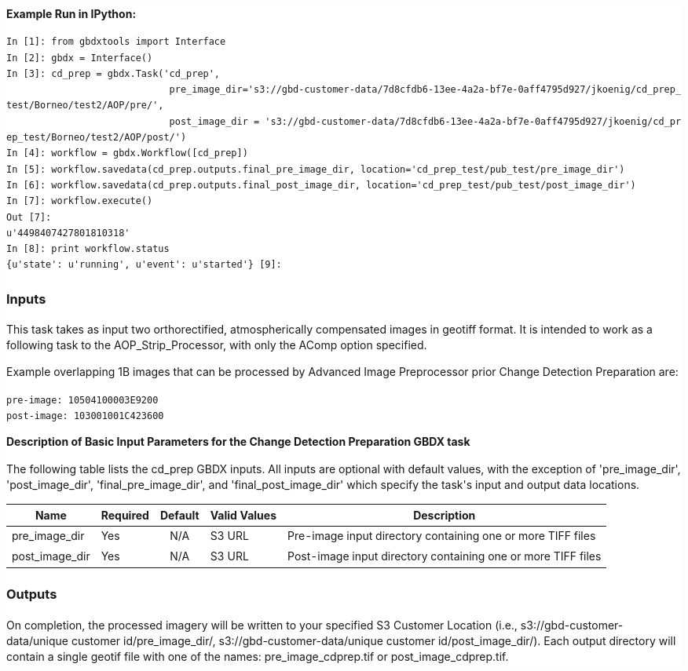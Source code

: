 **Example Run in IPython:**

    In [1]: from gbdxtools import Interface
    In [2]: gbdx = Interface()
    In [3]: cd_prep = gbdx.Task('cd_prep',
                                 pre_image_dir='s3://gbd-customer-data/7d8cfdb6-13ee-4a2a-bf7e-0aff4795d927/jkoenig/cd_prep_test/Borneo/test2/AOP/pre/',
                                 post_image_dir = 's3://gbd-customer-data/7d8cfdb6-13ee-4a2a-bf7e-0aff4795d927/jkoenig/cd_prep_test/Borneo/test2/AOP/post/')
    In [4]: workflow = gbdx.Workflow([cd_prep])
    In [5]: workflow.savedata(cd_prep.outputs.final_pre_image_dir, location='cd_prep_test/pub_test/pre_image_dir')
    In [6]: workflow.savedata(cd_prep.outputs.final_post_image_dir, location='cd_prep_test/pub_test/post_image_dir')
    In [7]: workflow.execute()
    Out [7]:
    u'4498407427801810318'
    In [8]: print workflow.status
    {u'state': u'running', u'event': u'started'} [9]:

### Inputs

This task takes as input two orthorectified, atmospherically compensated images in geotiff format.
It is intended to work as a following task to the AOP_Strip_Processor, with only the AComp option specified.

Example overlapping 1B images that can be processed by Advanced Image Preprocessor prior Change Detection Preparation are:

    pre-image: 10504100003E9200
    post-image: 103001001C423600

**Description of Basic Input Parameters for the Change Detection Preparation GBDX task**

The following table lists the cd_prep GBDX inputs.
All inputs are optional with default values, with the exception of
'pre_image_dir', 'post_image_dir', 'final_pre_image_dir', and 'final_post_image_dir'
which specify the task's input and output data locations.

Name        | Required             |       Default         |        Valid Values             |   Description
------------|-------------|:---------------------:|---------------------------------|-----------------
pre_image_dir   | Yes     |  N/A  |  S3 URL | Pre-image input directory containing one or more TIFF files
post_image_dir   |  Yes     | N/A  |  S3 URL | Post-image input directory containing one or more TIFF files


### Outputs

On completion, the processed imagery will be written to your specified S3 Customer 
Location (i.e., s3://gbd-customer-data/unique customer id/pre_image_dir/, s3://gbd-customer-data/unique customer id/post_image_dir/).
Each output directory will contain a single geotif file with one of the names: pre_image_cdprep.tif or post_image_cdprep.tif.
